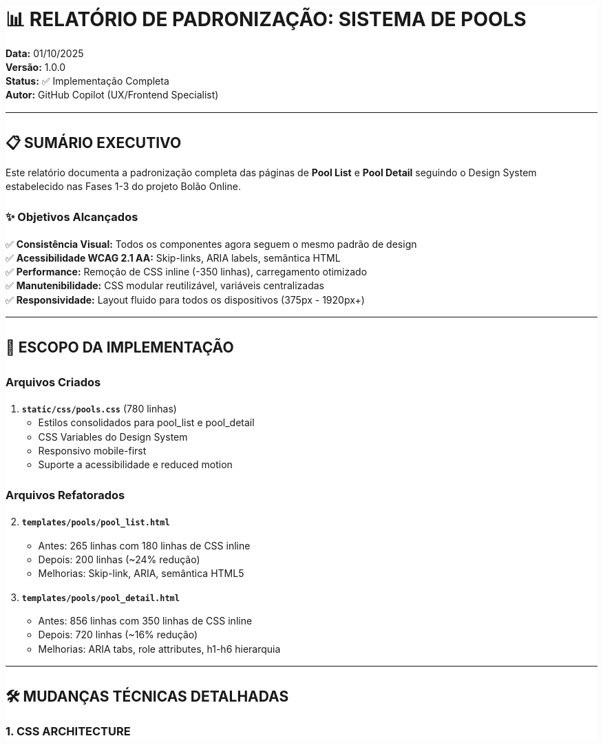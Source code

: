 # 📊 RELATÓRIO DE PADRONIZAÇÃO: SISTEMA DE POOLS

**Data:** 01/10/2025  
**Versão:** 1.0.0  
**Status:** ✅ Implementação Completa  
**Autor:** GitHub Copilot (UX/Frontend Specialist)

---

## 📋 SUMÁRIO EXECUTIVO

Este relatório documenta a padronização completa das páginas de **Pool List** e **Pool Detail** seguindo o Design System estabelecido nas Fases 1-3 do projeto Bolão Online.

### ✨ Objetivos Alcançados

✅ **Consistência Visual:** Todos os componentes agora seguem o mesmo padrão de design  
✅ **Acessibilidade WCAG 2.1 AA:** Skip-links, ARIA labels, semântica HTML  
✅ **Performance:** Remoção de CSS inline (-350 linhas), carregamento otimizado  
✅ **Manutenibilidade:** CSS modular reutilizável, variáveis centralizadas  
✅ **Responsividade:** Layout fluido para todos os dispositivos (375px - 1920px+)

---

## 🎯 ESCOPO DA IMPLEMENTAÇÃO

### Arquivos Criados

1. **`static/css/pools.css`** (780 linhas)
   - Estilos consolidados para pool_list e pool_detail
   - CSS Variables do Design System
   - Responsivo mobile-first
   - Suporte a acessibilidade e reduced motion

### Arquivos Refatorados

2. **`templates/pools/pool_list.html`**
   - Antes: 265 linhas com 180 linhas de CSS inline
   - Depois: 200 linhas (~24% redução)
   - Melhorias: Skip-link, ARIA, semântica HTML5

3. **`templates/pools/pool_detail.html`**
   - Antes: 856 linhas com 350 linhas de CSS inline
   - Depois: 720 linhas (~16% redução)
   - Melhorias: ARIA tabs, role attributes, h1-h6 hierarquia

---

## 🛠️ MUDANÇAS TÉCNICAS DETALHADAS

### 1. CSS ARCHITECTURE
